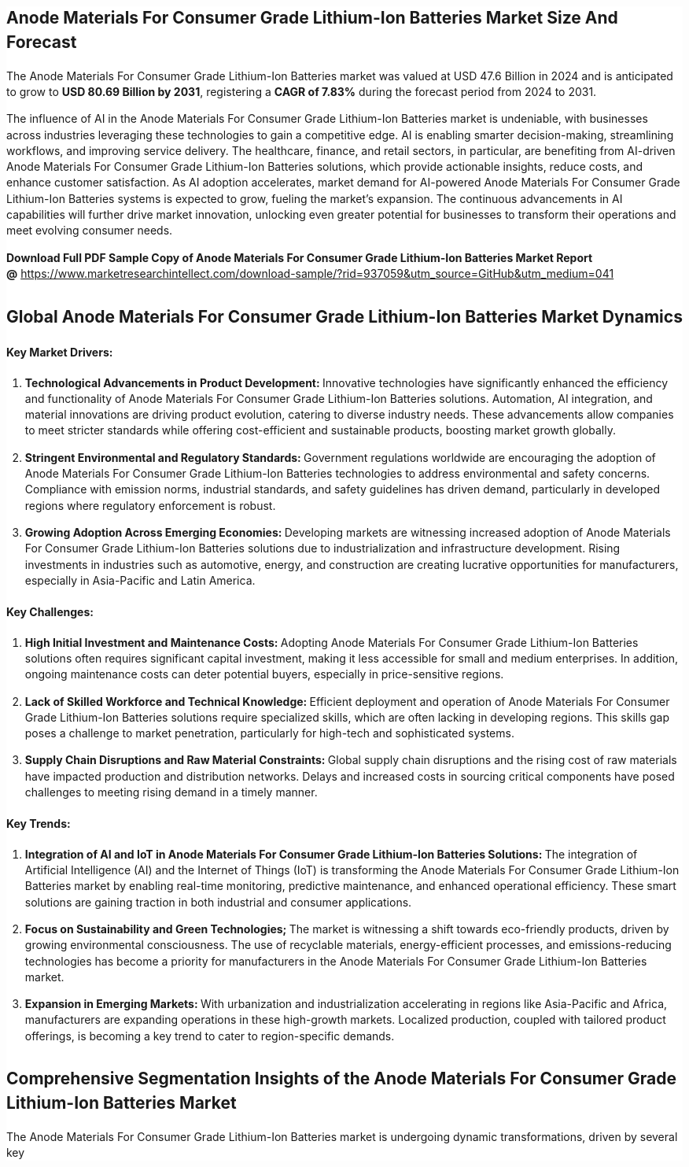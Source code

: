 <h2>Anode Materials For Consumer Grade Lithium-Ion Batteries Market Size And Forecast</h2><p>The Anode Materials For Consumer Grade Lithium-Ion Batteries market was valued at USD 47.6 Billion in 2024 and is anticipated to grow to <strong>USD 80.69 Billion by 2031</strong>, registering a <strong>CAGR of 7.83%</strong> during the forecast period from 2024 to 2031.</p><p>The influence of AI in the Anode Materials For Consumer Grade Lithium-Ion Batteries market is undeniable, with businesses across industries leveraging these technologies to gain a competitive edge. AI is enabling smarter decision-making, streamlining workflows, and improving service delivery. The healthcare, finance, and retail sectors, in particular, are benefiting from AI-driven Anode Materials For Consumer Grade Lithium-Ion Batteries solutions, which provide actionable insights, reduce costs, and enhance customer satisfaction. As AI adoption accelerates, market demand for AI-powered Anode Materials For Consumer Grade Lithium-Ion Batteries systems is expected to grow, fueling the market’s expansion. The continuous advancements in AI capabilities will further drive market innovation, unlocking even greater potential for businesses to transform their operations and meet evolving consumer needs.</p><p><strong>Download Full PDF Sample Copy of Anode Materials For Consumer Grade Lithium-Ion Batteries Market Report @</strong>&nbsp;<a href="https://www.marketresearchintellect.com/download-sample/?rid=937059&amp;utm_source=GitHub&amp;utm_medium=041">https://www.marketresearchintellect.com/download-sample/?rid=937059&amp;utm_source=GitHub&amp;utm_medium=041</a></p><h2>Global Anode Materials For Consumer Grade Lithium-Ion Batteries Market Dynamics</h2><h4><strong>Key Market Drivers:</strong></h4><ol><li><p><strong>Technological Advancements in Product Development:&nbsp;</strong>Innovative technologies have significantly enhanced the efficiency and functionality of Anode Materials For Consumer Grade Lithium-Ion Batteries solutions. Automation, AI integration, and material innovations are driving product evolution, catering to diverse industry needs. These advancements allow companies to meet stricter standards while offering cost-efficient and sustainable products, boosting market growth globally.</p></li><li><p><strong>Stringent Environmental and Regulatory Standards:&nbsp;</strong>Government regulations worldwide are encouraging the adoption of Anode Materials For Consumer Grade Lithium-Ion Batteries technologies to address environmental and safety concerns. Compliance with emission norms, industrial standards, and safety guidelines has driven demand, particularly in developed regions where regulatory enforcement is robust.</p></li><li><p><strong>Growing Adoption Across Emerging Economies:&nbsp;</strong>Developing markets are witnessing increased adoption of Anode Materials For Consumer Grade Lithium-Ion Batteries solutions due to industrialization and infrastructure development. Rising investments in industries such as automotive, energy, and construction are creating lucrative opportunities for manufacturers, especially in Asia-Pacific and Latin America.</p></li></ol><h4><strong>Key Challenges:</strong></h4><ol><li><p><strong>High Initial Investment and Maintenance Costs:&nbsp;</strong>Adopting Anode Materials For Consumer Grade Lithium-Ion Batteries solutions often requires significant capital investment, making it less accessible for small and medium enterprises. In addition, ongoing maintenance costs can deter potential buyers, especially in price-sensitive regions.</p></li><li><p><strong>Lack of Skilled Workforce and Technical Knowledge:&nbsp;</strong>Efficient deployment and operation of Anode Materials For Consumer Grade Lithium-Ion Batteries solutions require specialized skills, which are often lacking in developing regions. This skills gap poses a challenge to market penetration, particularly for high-tech and sophisticated systems.</p></li><li><p><strong>Supply Chain Disruptions and Raw Material Constraints:&nbsp;</strong>Global supply chain disruptions and the rising cost of raw materials have impacted production and distribution networks. Delays and increased costs in sourcing critical components have posed challenges to meeting rising demand in a timely manner.</p></li></ol><h4><strong>Key Trends:</strong></h4><ol><li><p><strong>Integration of AI and IoT in Anode Materials For Consumer Grade Lithium-Ion Batteries Solutions:&nbsp;</strong>The integration of Artificial Intelligence (AI) and the Internet of Things (IoT) is transforming the Anode Materials For Consumer Grade Lithium-Ion Batteries market by enabling real-time monitoring, predictive maintenance, and enhanced operational efficiency. These smart solutions are gaining traction in both industrial and consumer applications.</p></li><li><p><strong>Focus on Sustainability and Green Technologies;&nbsp;</strong>The market is witnessing a shift towards eco-friendly products, driven by growing environmental consciousness. The use of recyclable materials, energy-efficient processes, and emissions-reducing technologies has become a priority for manufacturers in the Anode Materials For Consumer Grade Lithium-Ion Batteries market.</p></li><li><p><strong>Expansion in Emerging Markets:&nbsp;</strong>With urbanization and industrialization accelerating in regions like Asia-Pacific and Africa, manufacturers are expanding operations in these high-growth markets. Localized production, coupled with tailored product offerings, is becoming a key trend to cater to region-specific demands.</p></li></ol><div class="article-main__content" data-test-id="publishing-text-block"><h2>Comprehensive Segmentation Insights of the Anode Materials For Consumer Grade Lithium-Ion Batteries Market</h2><p>The Anode Materials For Consumer Grade Lithium-Ion Batteries market is undergoing dynamic transformations, driven by several key